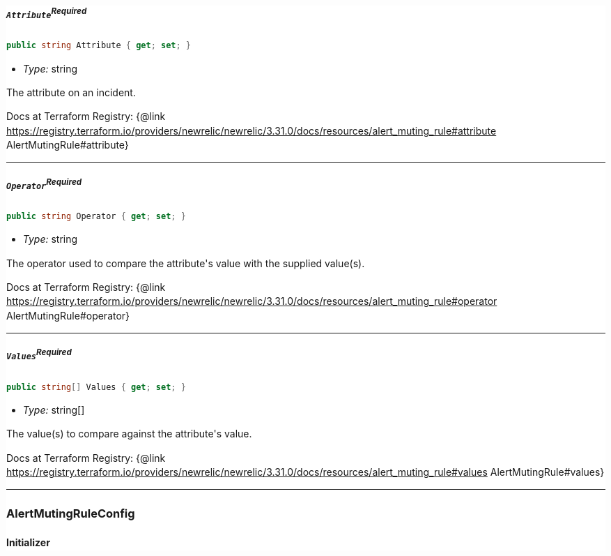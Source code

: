 
##### `Attribute`<sup>Required</sup> <a name="Attribute" id="@cdktf/provider-newrelic.alertMutingRule.AlertMutingRuleConditionConditions.property.attribute"></a>

```csharp
public string Attribute { get; set; }
```

- *Type:* string

The attribute on an incident.

Docs at Terraform Registry: {@link https://registry.terraform.io/providers/newrelic/newrelic/3.31.0/docs/resources/alert_muting_rule#attribute AlertMutingRule#attribute}

---

##### `Operator`<sup>Required</sup> <a name="Operator" id="@cdktf/provider-newrelic.alertMutingRule.AlertMutingRuleConditionConditions.property.operator"></a>

```csharp
public string Operator { get; set; }
```

- *Type:* string

The operator used to compare the attribute's value with the supplied value(s).

Docs at Terraform Registry: {@link https://registry.terraform.io/providers/newrelic/newrelic/3.31.0/docs/resources/alert_muting_rule#operator AlertMutingRule#operator}

---

##### `Values`<sup>Required</sup> <a name="Values" id="@cdktf/provider-newrelic.alertMutingRule.AlertMutingRuleConditionConditions.property.values"></a>

```csharp
public string[] Values { get; set; }
```

- *Type:* string[]

The value(s) to compare against the attribute's value.

Docs at Terraform Registry: {@link https://registry.terraform.io/providers/newrelic/newrelic/3.31.0/docs/resources/alert_muting_rule#values AlertMutingRule#values}

---

### AlertMutingRuleConfig <a name="AlertMutingRuleConfig" id="@cdktf/provider-newrelic.alertMutingRule.AlertMutingRuleConfig"></a>

#### Initializer <a name="Initializer" id="@cdktf/provider-newrelic.alertMutingRule.AlertMutingRuleConfig.Initializer"></a>
